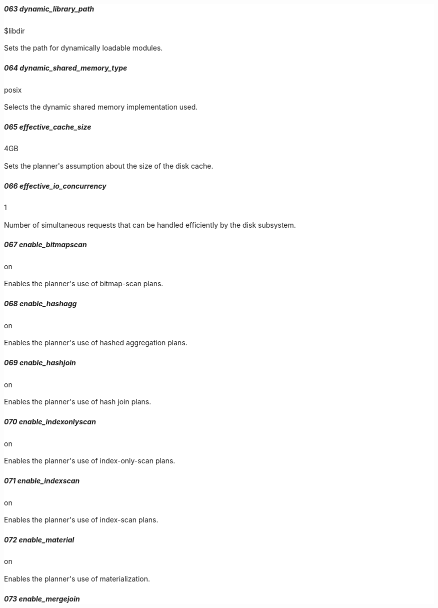 ##### 063 dynamic_library_path

$libdir

Sets the path for dynamically loadable modules.

##### 064 dynamic_shared_memory_type

posix

Selects the dynamic shared memory implementation used.

##### 065 effective_cache_size

4GB

Sets the planner's assumption about the size of the disk cache.

##### 066 effective_io_concurrency

1

Number of simultaneous requests that can be handled efficiently by the disk subsystem.

##### 067 enable_bitmapscan

on

Enables the planner's use of bitmap-scan plans.

##### 068 enable_hashagg

on

Enables the planner's use of hashed aggregation plans.

##### 069 enable_hashjoin

on

Enables the planner's use of hash join plans.

##### 070 enable_indexonlyscan

on

Enables the planner's use of index-only-scan plans.

##### 071 enable_indexscan

on

Enables the planner's use of index-scan plans.

##### 072 enable_material

on

Enables the planner's use of materialization.

##### 073 enable_mergejoin
